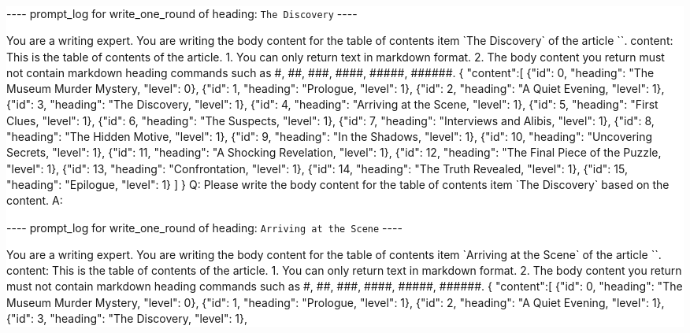 
---- prompt_log for write_one_round of heading: `The Discovery` ----

<role>
You are a writing expert.
</role>
<rule>
You are writing the body content for the table of contents item `The Discovery` of the article `<The Museum Murder Mystery>`.
content: This is the table of contents of the article.
</rule>
<constraints>
1. You can only return text in markdown format.
2. The body content you return must not contain markdown heading commands such as #, ##, ###, ####, #####, ######.
</constraints>
<content>
{
	"content":[
		{"id": 0, "heading": "The Museum Murder Mystery, "level": 0},
		{"id": 1, "heading": "Prologue, "level": 1},
		{"id": 2, "heading": "A Quiet Evening, "level": 1},
		{"id": 3, "heading": "The Discovery, "level": 1},
		{"id": 4, "heading": "Arriving at the Scene, "level": 1},
		{"id": 5, "heading": "First Clues, "level": 1},
		{"id": 6, "heading": "The Suspects, "level": 1},
		{"id": 7, "heading": "Interviews and Alibis, "level": 1},
		{"id": 8, "heading": "The Hidden Motive, "level": 1},
		{"id": 9, "heading": "In the Shadows, "level": 1},
		{"id": 10, "heading": "Uncovering Secrets, "level": 1},
		{"id": 11, "heading": "A Shocking Revelation, "level": 1},
		{"id": 12, "heading": "The Final Piece of the Puzzle, "level": 1},
		{"id": 13, "heading": "Confrontation, "level": 1},
		{"id": 14, "heading": "The Truth Revealed, "level": 1},
		{"id": 15, "heading": "Epilogue, "level": 1}
	]
}
</content>
<task>
Q: Please write the body content for the table of contents item `The Discovery` based on the content.
A:


---- prompt_log for write_one_round of heading: `Arriving at the Scene` ----

<role>
You are a writing expert.
</role>
<rule>
You are writing the body content for the table of contents item `Arriving at the Scene` of the article `<The Museum Murder Mystery>`.
content: This is the table of contents of the article.
</rule>
<constraints>
1. You can only return text in markdown format.
2. The body content you return must not contain markdown heading commands such as #, ##, ###, ####, #####, ######.
</constraints>
<content>
{
	"content":[
		{"id": 0, "heading": "The Museum Murder Mystery, "level": 0},
		{"id": 1, "heading": "Prologue, "level": 1},
		{"id": 2, "heading": "A Quiet Evening, "level": 1},
		{"id": 3, "heading": "The Discovery, "level": 1},